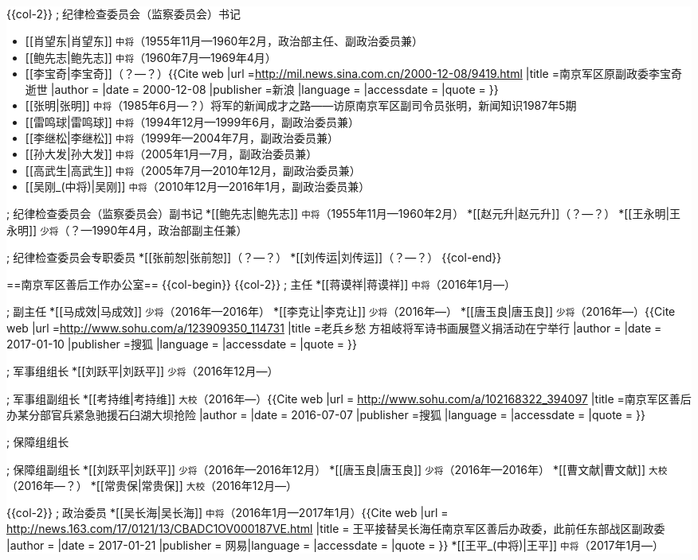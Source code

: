 {{col-2}}
; 纪律检查委员会（监察委员会）书记
* [[肖望东|肖望东]] <small>中将</small>（1955年11月—1960年2月，政治部主任、副政治委员兼）
* [[鲍先志|鲍先志]] <small>中将</small>（1960年7月—1969年4月）
* [[李宝奇|李宝奇]]（？—？）<ref>{{Cite web |url =http://mil.news.sina.com.cn/2000-12-08/9419.html  |title =南京军区原副政委李宝奇逝世  |author =  |date = 2000-12-08 |publisher =新浪  |language =  |accessdate =  |quote =  }}</ref>
* [[张明|张明]] <small>中将</small>（1985年6月—？）<ref>将军的新闻成才之路——访原南京军区副司令员张明，新闻知识1987年5期</ref>
* [[雷鸣球|雷鸣球]] <small>中将</small>（1994年12月—1999年6月，副政治委员兼）
* [[李继松|李继松]] <small>中将</small>（1999年—2004年7月，副政治委员兼）
* [[孙大发|孙大发]] <small>中将</small>（2005年1月—7月，副政治委员兼）
* [[高武生|高武生]] <small>中将</small>（2005年7月—2010年12月，副政治委员兼）
* [[吴刚_(中将)|吴刚]] <small>中将</small>（2010年12月—2016年1月，副政治委员兼）

; 纪律检查委员会（监察委员会）副书记
*[[鲍先志|鲍先志]] <small>中将</small>（1955年11月—1960年2月）
*[[赵元升|赵元升]]（？—？）
*[[王永明|王永明]] <small>少将</small>（？—1990年4月，政治部副主任兼）


; 纪律检查委员会专职委员
*[[张前恕|张前恕]]（？—？）
*[[刘传运|刘传运]]（？—？）
{{col-end}}

==南京军区善后工作办公室==
{{col-begin}}
{{col-2}}
; 主任
*[[蒋谟祥|蒋谟祥]] <small>中将</small>（2016年1月—）<ref name=wangping/>

; 副主任
*[[马成效|马成效]] <small>少将</small>（2016年—2016年）
*[[李克让|李克让]] <small>少将</small>（2016年—）<ref name=wangping/>
*[[唐玉良|唐玉良]] <small>少将</small>（2016年—）<ref>{{Cite web |url =http://www.sohu.com/a/123909350_114731  |title =老兵乡愁 方祖岐将军诗书画展暨义捐活动在宁举行  |author =  |date = 2017-01-10  |publisher =搜狐  |language =  |accessdate =  |quote =  }}</ref><ref name=wangping/>

; 军事组组长
*[[刘跃平|刘跃平]] <small>少将</small>（2016年12月—）<ref name=wangping/>

; 军事组副组长
*[[考持维|考持维]] <small>大校</small>（2016年—）<ref>{{Cite web |url = http://www.sohu.com/a/102168322_394097 |title =南京军区善后办某分部官兵紧急驰援石臼湖大坝抢险  |author =  |date = 2016-07-07 |publisher =搜狐  |language =  |accessdate =  |quote =  }}</ref>

; 保障组组长

; 保障组副组长
*[[刘跃平|刘跃平]] <small>少将</small>（2016年—2016年12月）
*[[唐玉良|唐玉良]] <small>少将</small>（2016年—2016年）
*[[曹文献|曹文献]] <small>大校</small>（2016年—？）
*[[常贵保|常贵保]] <small>大校</small>（2016年12月—）<ref name=wangping/>

{{col-2}}
; 政治委员
*[[吴长海|吴长海]] <small>中将</small>（2016年1月—2017年1月）<ref name=wangping>{{Cite web |url = http://news.163.com/17/0121/13/CBADC1OV000187VE.html |title = 王平接替吴长海任南京军区善后办政委，此前任东部战区副政委 |author =  |date = 2017-01-21 |publisher =  网易|language =  |accessdate =  |quote =  }}</ref>
*[[王平_(中将)|王平]] <small>中将</small>（2017年1月—）<ref name=wangping/>
